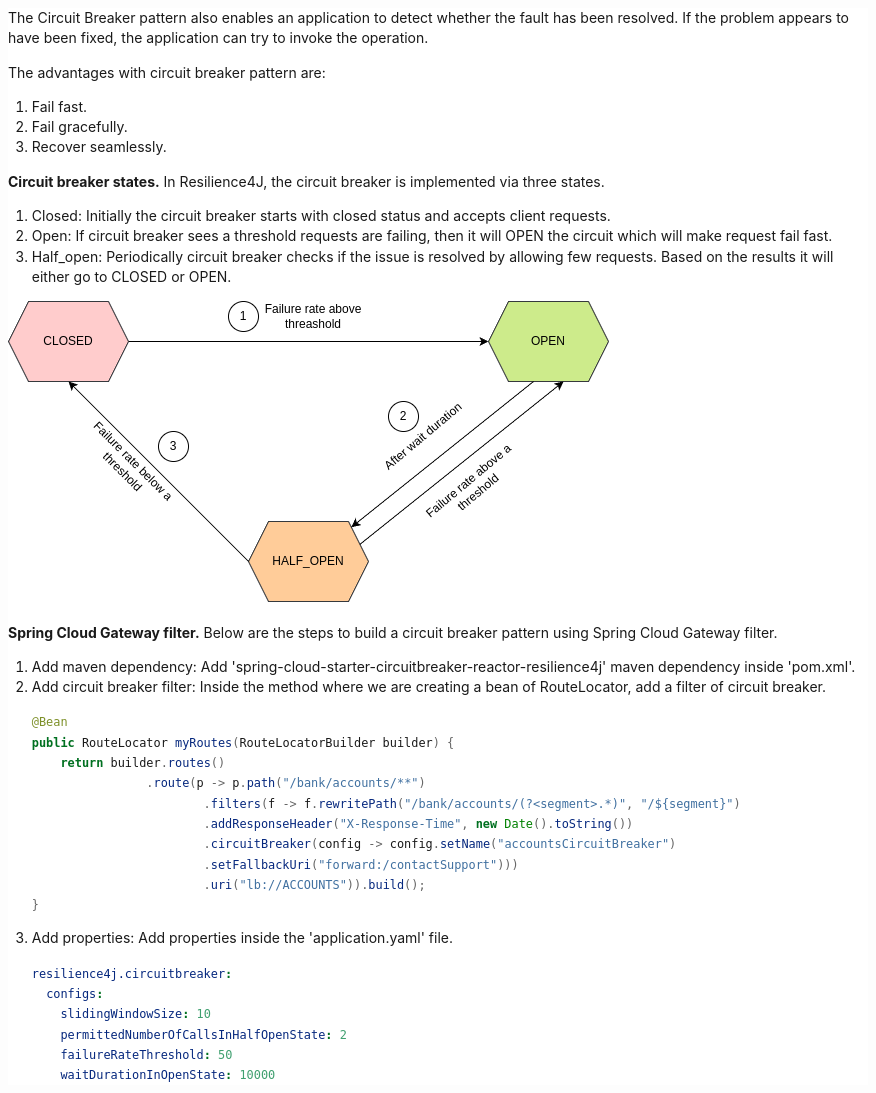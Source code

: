 The Circuit Breaker pattern also enables an application to detect whether the fault has been resolved. If the problem appears
to have been fixed, the application can try to invoke the operation.

The advantages with circuit breaker pattern are:
1. Fail fast.
2. Fail gracefully.
3. Recover seamlessly.

**Circuit breaker states.**
In Resilience4J, the circuit breaker is implemented via three states.
1. Closed: Initially the circuit breaker starts with closed status and accepts client requests.
2. Open: If circuit breaker sees a threshold requests are failing, then it will OPEN the circuit which will make request 
fail fast.
3. Half_open: Periodically circuit breaker checks if the issue is resolved by allowing few requests. Based on the results
it will either go to CLOSED or OPEN.

![Circuit breaker pattern](flashcard-img/circuit-breaker-pattern.png "Circuit breaker pattern")

**Spring Cloud Gateway filter.**
Below are the steps to build a circuit breaker pattern using Spring Cloud Gateway filter.
1. Add maven dependency: Add 'spring-cloud-starter-circuitbreaker-reactor-resilience4j' maven dependency inside 'pom.xml'.
2. Add circuit breaker filter: Inside the method where we are creating a bean of RouteLocator, add a filter of circuit
   breaker.
    ```java
    @Bean
    public RouteLocator myRoutes(RouteLocatorBuilder builder) {
        return builder.routes()
                    .route(p -> p.path("/bank/accounts/**")
                            .filters(f -> f.rewritePath("/bank/accounts/(?<segment>.*)", "/${segment}")
                            .addResponseHeader("X-Response-Time", new Date().toString())
                            .circuitBreaker(config -> config.setName("accountsCircuitBreaker")
                            .setFallbackUri("forward:/contactSupport")))
                            .uri("lb://ACCOUNTS")).build();
    }
    ```
3. Add properties: Add properties inside the 'application.yaml' file.
    ```yaml
    resilience4j.circuitbreaker:
      configs:
        slidingWindowSize: 10
        permittedNumberOfCallsInHalfOpenState: 2
        failureRateThreshold: 50
        waitDurationInOpenState: 10000
    ```
